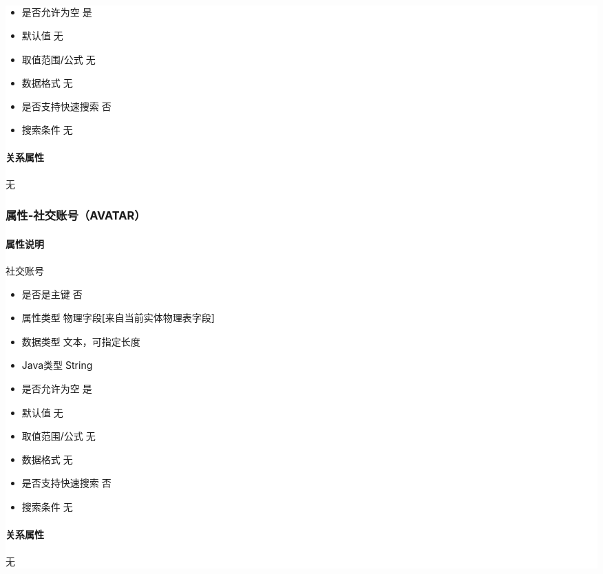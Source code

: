 - 是否允许为空
是

- 默认值
无

- 取值范围/公式
无

- 数据格式
无

- 是否支持快速搜索
否

- 搜索条件
无

#### 关系属性
无

### 属性-社交账号（AVATAR）
#### 属性说明
社交账号

- 是否是主键
否

- 属性类型
物理字段[来自当前实体物理表字段]

- 数据类型
文本，可指定长度

- Java类型
String

- 是否允许为空
是

- 默认值
无

- 取值范围/公式
无

- 数据格式
无

- 是否支持快速搜索
否

- 搜索条件
无

#### 关系属性
无
